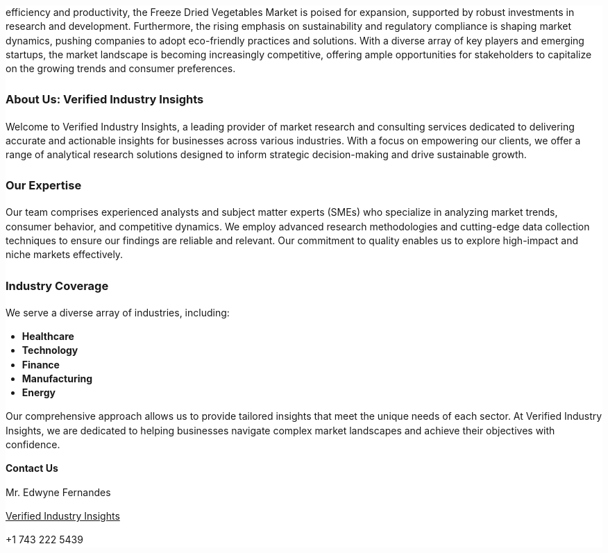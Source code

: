 efficiency and productivity, the Freeze Dried Vegetables Market is poised for expansion, supported by robust investments in research and development. Furthermore, the rising emphasis on sustainability and regulatory compliance is shaping market dynamics, pushing companies to adopt eco-friendly practices and solutions. With a diverse array of key players and emerging startups, the market landscape is becoming increasingly competitive, offering ample opportunities for stakeholders to capitalize on the growing trends and consumer preferences.</p><h3>About Us: Verified Industry Insights</h3><p>Welcome to Verified Industry Insights, a leading provider of market research and consulting services dedicated to delivering accurate and actionable insights for businesses across various industries. With a focus on empowering our clients, we offer a range of analytical research solutions designed to inform strategic decision-making and drive sustainable growth.</p><h3>Our Expertise</h3><p>Our team comprises experienced analysts and subject matter experts (SMEs) who specialize in analyzing market trends, consumer behavior, and competitive dynamics. We employ advanced research methodologies and cutting-edge data collection techniques to ensure our findings are reliable and relevant. Our commitment to quality enables us to explore high-impact and niche markets effectively.</p><h3>Industry Coverage</h3><p>We serve a diverse array of industries, including:</p><ul><li><strong>Healthcare</strong></li><li><strong>Technology</strong></li><li><strong>Finance</strong></li><li><strong>Manufacturing</strong></li><li><strong>Energy</strong></li></ul><p>Our comprehensive approach allows us to provide tailored insights that meet the unique needs of each sector. At Verified Industry Insights, we are dedicated to helping businesses navigate complex market landscapes and achieve their objectives with confidence.</p><p><strong>Contact Us</strong></p><p>Mr. Edwyne Fernandes</p><p><a href="https://www.verifiedindustryinsights.com/">Verified Industry Insights</a></p><p>+1 743 222 5439</p>
